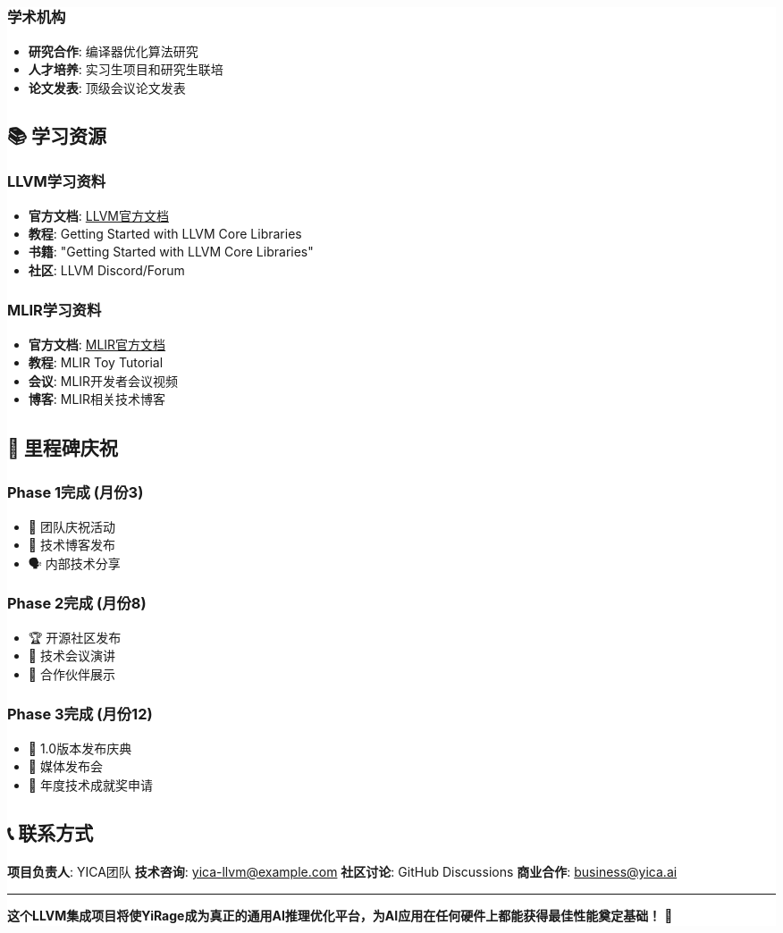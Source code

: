 ### 学术机构
- **研究合作**: 编译器优化算法研究
- **人才培养**: 实习生项目和研究生联培
- **论文发表**: 顶级会议论文发表

## 📚 学习资源

### LLVM学习资料
- **官方文档**: [LLVM官方文档](https://llvm.org/docs/)
- **教程**: Getting Started with LLVM Core Libraries
- **书籍**: "Getting Started with LLVM Core Libraries"
- **社区**: LLVM Discord/Forum

### MLIR学习资料
- **官方文档**: [MLIR官方文档](https://mlir.llvm.org/)
- **教程**: MLIR Toy Tutorial
- **会议**: MLIR开发者会议视频
- **博客**: MLIR相关技术博客

## 🎉 里程碑庆祝

### Phase 1完成 (月份3)
- 🎊 团队庆祝活动
- 📝 技术博客发布
- 🗣️ 内部技术分享

### Phase 2完成 (月份8)
- 🏆 开源社区发布
- 📢 技术会议演讲
- 🤝 合作伙伴展示

### Phase 3完成 (月份12)
- 🚀 1.0版本发布庆典
- 📰 媒体发布会
- 🌟 年度技术成就奖申请

## 📞 联系方式

**项目负责人**: YICA团队
**技术咨询**: yica-llvm@example.com
**社区讨论**: GitHub Discussions
**商业合作**: business@yica.ai

---

**这个LLVM集成项目将使YiRage成为真正的通用AI推理优化平台，为AI应用在任何硬件上都能获得最佳性能奠定基础！** 🚀
